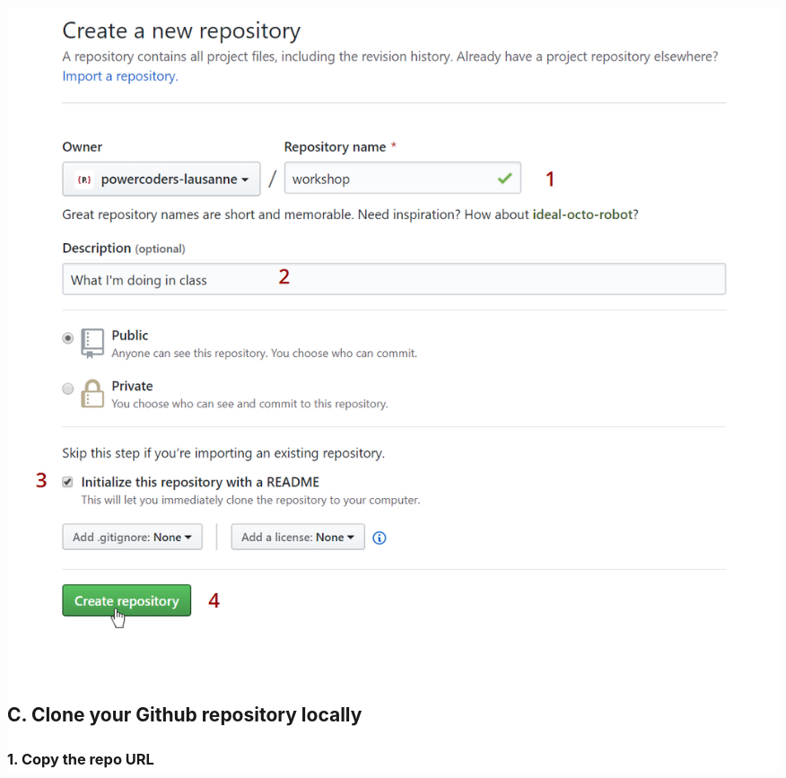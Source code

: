    ![New repo page](../_assets/git-create-a-new-repository-page.png)


<br>


## C. Clone your Github repository locally

   ### 1. Copy the repo URL

